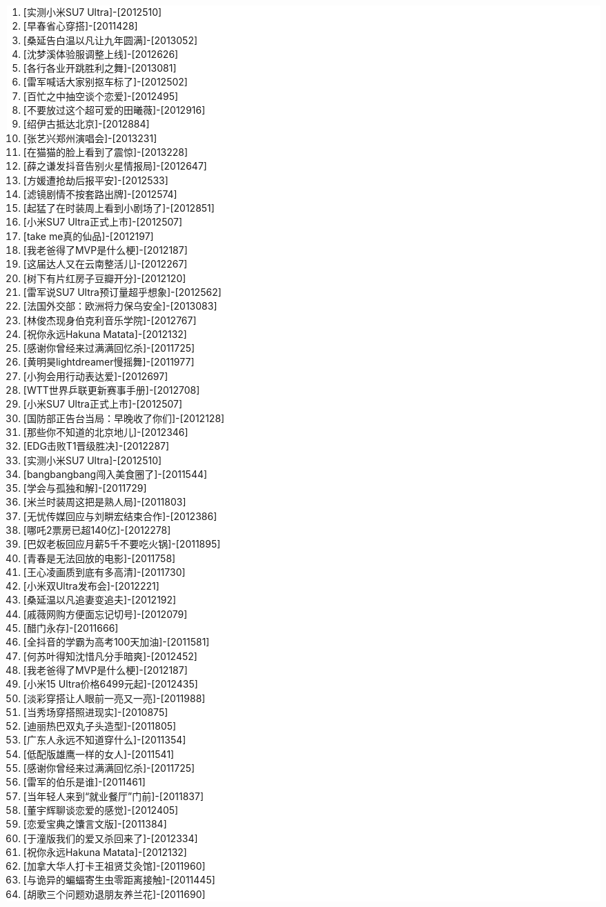1. [实测小米SU7 Ultra]-[2012510]
1. [早春省心穿搭]-[2011428]
1. [桑延告白温以凡让九年圆满]-[2013052]
1. [沈梦溪体验服调整上线]-[2012626]
1. [各行各业开跳胜利之舞]-[2013081]
1. [雷军喊话大家别抠车标了]-[2012502]
1. [百忙之中抽空谈个恋爱]-[2012495]
1. [不要放过这个超可爱的田曦薇]-[2012916]
1. [绍伊古抵达北京]-[2012884]
1. [张艺兴郑州演唱会]-[2013231]
1. [在猫猫的脸上看到了震惊]-[2013228]
1. [薛之谦发抖音告别火星情报局]-[2012647]
1. [方媛遭抢劫后报平安]-[2012533]
1. [滤镜剧情不按套路出牌]-[2012574]
1. [起猛了在时装周上看到小剧场了]-[2012851]
1. [小米SU7 Ultra正式上市]-[2012507]
1. [take me真的仙品]-[2012197]
1. [我老爸得了MVP是什么梗]-[2012187]
1. [这届达人又在云南整活儿]-[2012267]
1. [树下有片红房子豆瓣开分]-[2012120]
1. [雷军说SU7 Ultra预订量超乎想象]-[2012562]
1. [法国外交部：欧洲将力保乌安全]-[2013083]
1. [林俊杰现身伯克利音乐学院]-[2012767]
1. [祝你永远Hakuna Matata]-[2012132]
1. [感谢你曾经来过满满回忆杀]-[2011725]
1. [黄明昊lightdreamer慢摇舞]-[2011977]
1. [小狗会用行动表达爱]-[2012697]
1. [WTT世界乒联更新赛事手册]-[2012708]
1. [小米SU7 Ultra正式上市]-[2012507]
1. [国防部正告台当局：早晚收了你们]-[2012128]
1. [那些你不知道的北京地儿]-[2012346]
1. [EDG击败T1晋级胜决]-[2012287]
1. [实测小米SU7 Ultra]-[2012510]
1. [bangbangbang闯入美食圈了]-[2011544]
1. [学会与孤独和解]-[2011729]
1. [米兰时装周这把是熟人局]-[2011803]
1. [无忧传媒回应与刘畊宏结束合作]-[2012386]
1. [哪吒2票房已超140亿]-[2012278]
1. [巴奴老板回应月薪5千不要吃火锅]-[2011895]
1. [青春是无法回放的电影]-[2011758]
1. [王心凌画质到底有多高清]-[2011730]
1. [小米双Ultra发布会]-[2012221]
1. [桑延温以凡追妻变追夫]-[2012192]
1. [戚薇网购方便面忘记切号]-[2012079]
1. [醋门永存]-[2011666]
1. [全抖音的学霸为高考100天加油]-[2011581]
1. [何苏叶得知沈惜凡分手暗爽]-[2012452]
1. [我老爸得了MVP是什么梗]-[2012187]
1. [小米15 Ultra价格6499元起]-[2012435]
1. [淡彩穿搭让人眼前一亮又一亮]-[2011988]
1. [当秀场穿搭照进现实]-[2010875]
1. [迪丽热巴双丸子头造型]-[2011805]
1. [广东人永远不知道穿什么]-[2011354]
1. [低配版雄鹰一样的女人]-[2011541]
1. [感谢你曾经来过满满回忆杀]-[2011725]
1. [雷军的伯乐是谁]-[2011461]
1. [当年轻人来到“就业餐厅”门前]-[2011837]
1. [董宇辉聊谈恋爱的感觉]-[2012405]
1. [恋爱宝典之馕言文版]-[2011384]
1. [于潼版我们的爱又杀回来了]-[2012334]
1. [祝你永远Hakuna Matata]-[2012132]
1. [加拿大华人打卡王祖贤艾灸馆]-[2011960]
1. [与诡异的蝙蝠寄生虫零距离接触]-[2011445]
1. [胡歌三个问题劝退朋友养兰花]-[2011690]